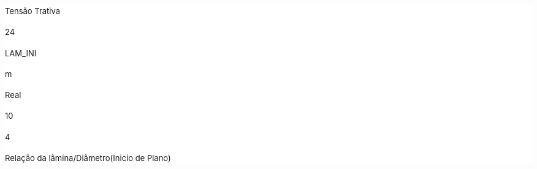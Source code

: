 <span style="font-size: small;">Tensão Trativa</span>

</td>

</tr>

<tr valign="top">

<td style="border-top: none; border-bottom: 1px solid #000000; border-left: 1px solid #000000; border-right: none; padding: 0cm 0cm 0.1cm 0.1cm;" width="17%">

<span style="font-size: small;">24</span>

</td>

<td style="border-top: none; border-bottom: 1px solid #000000; border-left: 1px solid #000000; border-right: none; padding: 0cm 0cm 0.1cm 0.1cm;" width="17%">

<span style="font-size: small;">LAM_INI</span>

</td>

<td style="border-top: none; border-bottom: 1px solid #000000; border-left: 1px solid #000000; border-right: none; padding: 0cm 0cm 0.1cm 0.1cm;" width="17%">

<span style="font-size: small;">m</span>

</td>

<td style="border-top: none; border-bottom: 1px solid #000000; border-left: 1px solid #000000; border-right: none; padding: 0cm 0cm 0.1cm 0.1cm;" width="17%">

<span style="font-size: small;">Real</span>

</td>

<td style="border-top: none; border-bottom: 1px solid #000000; border-left: 1px solid #000000; border-right: none; padding: 0cm 0cm 0.1cm 0.1cm;" width="17%">

<span style="font-size: small;">10</span>

</td>

<td style="border-top: none; border-bottom: 1px solid #000000; border-left: 1px solid #000000; border-right: 1px solid #000000; padding: 0cm 0.1cm 0.1cm 0.1cm;" width="17%">

<span style="font-size: small;">4</span>

</td>

<td style="border-top: none; border-bottom: 1px solid #000000; border-left: 1px solid #000000; border-right: 1px solid #000000; padding: 0cm 0.1cm 0.1cm 0.1cm;" width="17%">

<span style="font-size: small;">Relação da lâmina/Diâmetro<span style="font-size: small;">(Inicio de Plano)</span></span>

</td>

</tr>

<tr valign="top">

<td style="border-top: none; border-bottom: 1px solid #000000; border-left: 1px solid #000000; border-right: none; padding: 0cm 0cm 0.1cm 0.1cm;" width="17%">
